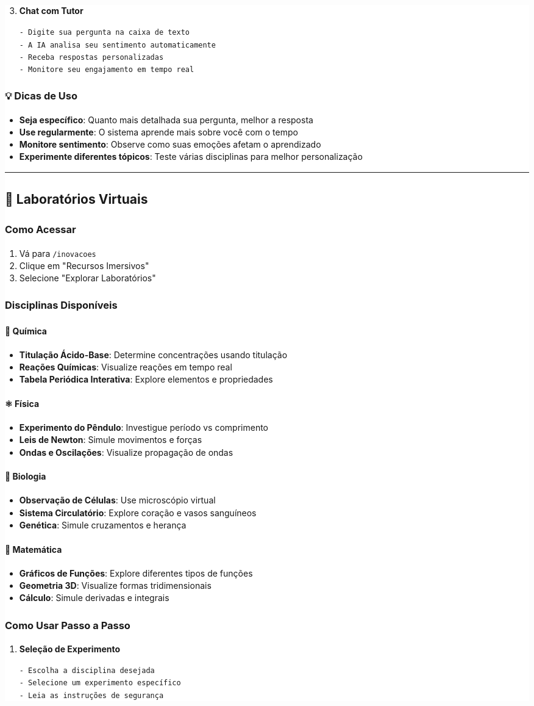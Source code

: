 3. **Chat com Tutor**
   ```
   - Digite sua pergunta na caixa de texto
   - A IA analisa seu sentimento automaticamente
   - Receba respostas personalizadas
   - Monitore seu engajamento em tempo real
   ```

### 💡 Dicas de Uso
- **Seja específico**: Quanto mais detalhada sua pergunta, melhor a resposta
- **Use regularmente**: O sistema aprende mais sobre você com o tempo
- **Monitore sentimento**: Observe como suas emoções afetam o aprendizado
- **Experimente diferentes tópicos**: Teste várias disciplinas para melhor personalização

---

## 🔬 Laboratórios Virtuais

### Como Acessar
1. Vá para `/inovacoes`
2. Clique em "Recursos Imersivos"
3. Selecione "Explorar Laboratórios"

### Disciplinas Disponíveis

#### 🧪 **Química**
- **Titulação Ácido-Base**: Determine concentrações usando titulação
- **Reações Químicas**: Visualize reações em tempo real
- **Tabela Periódica Interativa**: Explore elementos e propriedades

#### ⚛️ **Física**
- **Experimento do Pêndulo**: Investigue período vs comprimento
- **Leis de Newton**: Simule movimentos e forças
- **Ondas e Oscilações**: Visualize propagação de ondas

#### 🧬 **Biologia**
- **Observação de Células**: Use microscópio virtual
- **Sistema Circulatório**: Explore coração e vasos sanguíneos
- **Genética**: Simule cruzamentos e herança

#### 📐 **Matemática**
- **Gráficos de Funções**: Explore diferentes tipos de funções
- **Geometria 3D**: Visualize formas tridimensionais
- **Cálculo**: Simule derivadas e integrais

### Como Usar Passo a Passo

1. **Seleção de Experimento**
   ```
   - Escolha a disciplina desejada
   - Selecione um experimento específico
   - Leia as instruções de segurança
   ```
